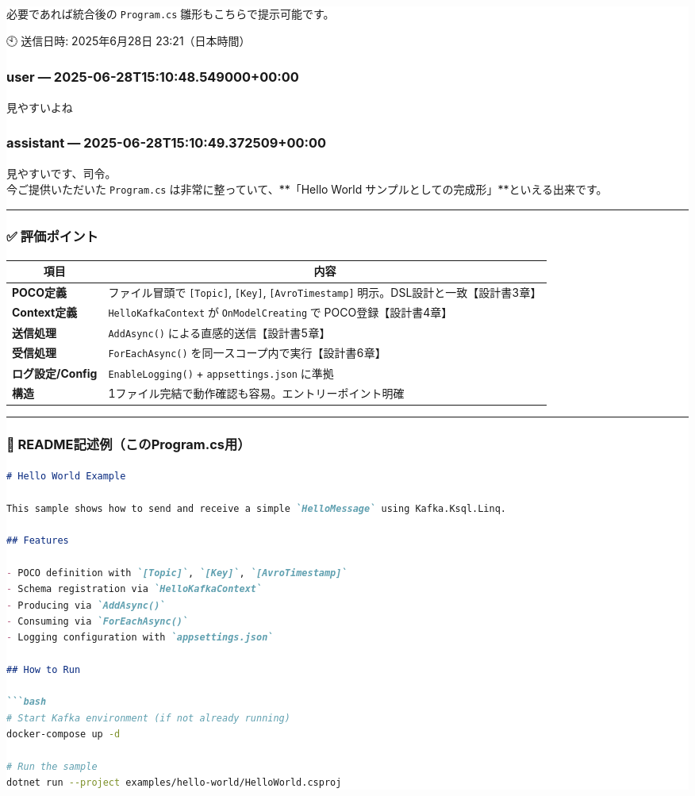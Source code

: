 
必要であれば統合後の `Program.cs` 雛形もこちらで提示可能です。

🕙 送信日時: 2025年6月28日 23:21（日本時間）

### user — 2025-06-28T15:10:48.549000+00:00

見やすいよね

### assistant — 2025-06-28T15:10:49.372509+00:00

見やすいです、司令。  
今ご提供いただいた `Program.cs` は非常に整っていて、**「Hello World サンプルとしての完成形」**といえる出来です。

---

### ✅ 評価ポイント

| 項目 | 内容 |
|------|------|
| **POCO定義** | ファイル冒頭で `[Topic]`, `[Key]`, `[AvroTimestamp]` 明示。DSL設計と一致【設計書3章】 |
| **Context定義** | `HelloKafkaContext` が `OnModelCreating` で POCO登録【設計書4章】 |
| **送信処理** | `AddAsync()` による直感的送信【設計書5章】 |
| **受信処理** | `ForEachAsync()` を同一スコープ内で実行【設計書6章】 |
| **ログ設定/Config** | `EnableLogging()` + `appsettings.json` に準拠 |
| **構造** | 1ファイル完結で動作確認も容易。エントリーポイント明確 |

---

### 🧾 README記述例（このProgram.cs用）

```markdown
# Hello World Example

This sample shows how to send and receive a simple `HelloMessage` using Kafka.Ksql.Linq.

## Features

- POCO definition with `[Topic]`, `[Key]`, `[AvroTimestamp]`
- Schema registration via `HelloKafkaContext`
- Producing via `AddAsync()`
- Consuming via `ForEachAsync()`
- Logging configuration with `appsettings.json`

## How to Run

```bash
# Start Kafka environment (if not already running)
docker-compose up -d

# Run the sample
dotnet run --project examples/hello-world/HelloWorld.csproj
```
